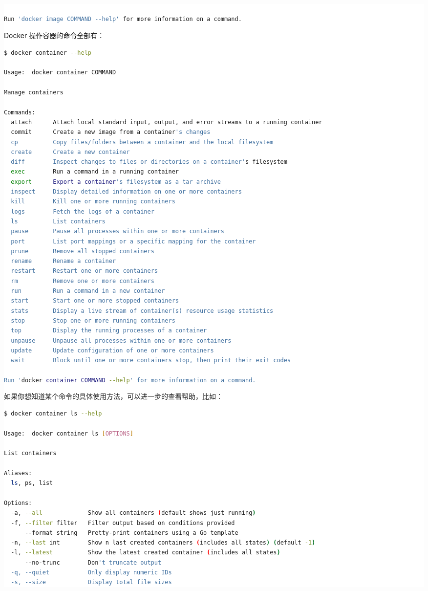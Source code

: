```bash

Run 'docker image COMMAND --help' for more information on a command.
```

Docker 操作容器的命令全部有：

```bash
$ docker container --help

Usage:  docker container COMMAND

Manage containers

Commands:
  attach      Attach local standard input, output, and error streams to a running container
  commit      Create a new image from a container's changes
  cp          Copy files/folders between a container and the local filesystem
  create      Create a new container
  diff        Inspect changes to files or directories on a container's filesystem
  exec        Run a command in a running container
  export      Export a container's filesystem as a tar archive
  inspect     Display detailed information on one or more containers
  kill        Kill one or more running containers
  logs        Fetch the logs of a container
  ls          List containers
  pause       Pause all processes within one or more containers
  port        List port mappings or a specific mapping for the container
  prune       Remove all stopped containers
  rename      Rename a container
  restart     Restart one or more containers
  rm          Remove one or more containers
  run         Run a command in a new container
  start       Start one or more stopped containers
  stats       Display a live stream of container(s) resource usage statistics
  stop        Stop one or more running containers
  top         Display the running processes of a container
  unpause     Unpause all processes within one or more containers
  update      Update configuration of one or more containers
  wait        Block until one or more containers stop, then print their exit codes

Run 'docker container COMMAND --help' for more information on a command.
```

如果你想知道某个命令的具体使用方法，可以进一步的查看帮助，比如：

```bash
$ docker container ls --help

Usage:  docker container ls [OPTIONS]

List containers

Aliases:
  ls, ps, list

Options:
  -a, --all             Show all containers (default shows just running)
  -f, --filter filter   Filter output based on conditions provided
      --format string   Pretty-print containers using a Go template
  -n, --last int        Show n last created containers (includes all states) (default -1)
  -l, --latest          Show the latest created container (includes all states)
      --no-trunc        Don't truncate output
  -q, --quiet           Only display numeric IDs
  -s, --size            Display total file sizes
```
